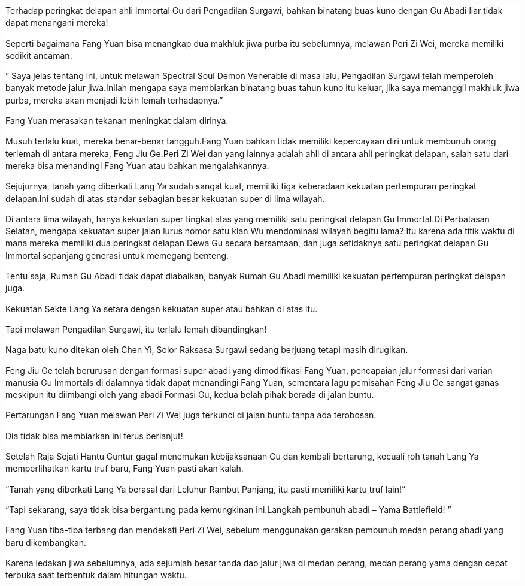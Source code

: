 Terhadap peringkat delapan ahli Immortal Gu dari Pengadilan Surgawi, bahkan binatang buas kuno dengan Gu Abadi liar tidak dapat menangani mereka!

Seperti bagaimana Fang Yuan bisa menangkap dua makhluk jiwa purba itu sebelumnya, melawan Peri Zi Wei, mereka memiliki sedikit ancaman.

” Saya jelas tentang ini, untuk melawan Spectral Soul Demon Venerable di masa lalu, Pengadilan Surgawi telah memperoleh banyak metode jalur jiwa.Inilah mengapa saya membiarkan binatang buas tahun kuno itu keluar, jika saya memanggil makhluk jiwa purba, mereka akan menjadi lebih lemah terhadapnya.”

Fang Yuan merasakan tekanan meningkat dalam dirinya.

Musuh terlalu kuat, mereka benar-benar tangguh.Fang Yuan bahkan tidak memiliki kepercayaan diri untuk membunuh orang terlemah di antara mereka, Feng Jiu Ge.Peri Zi Wei dan yang lainnya adalah ahli di antara ahli peringkat delapan, salah satu dari mereka bisa menandingi Fang Yuan atau bahkan mengalahkannya.

Sejujurnya, tanah yang diberkati Lang Ya sudah sangat kuat, memiliki tiga keberadaan kekuatan pertempuran peringkat delapan.Ini sudah di atas standar sebagian besar kekuatan super di lima wilayah.



Di antara lima wilayah, hanya kekuatan super tingkat atas yang memiliki satu peringkat delapan Gu Immortal.Di Perbatasan Selatan, mengapa kekuatan super jalan lurus nomor satu klan Wu mendominasi wilayah begitu lama? Itu karena ada titik waktu di mana mereka memiliki dua peringkat delapan Dewa Gu secara bersamaan, dan juga setidaknya satu peringkat delapan Gu Immortal sepanjang generasi untuk memegang benteng.

Tentu saja, Rumah Gu Abadi tidak dapat diabaikan, banyak Rumah Gu Abadi memiliki kekuatan pertempuran peringkat delapan juga.

Kekuatan Sekte Lang Ya setara dengan kekuatan super atau bahkan di atas itu.

Tapi melawan Pengadilan Surgawi, itu terlalu lemah dibandingkan!

Naga batu kuno ditekan oleh Chen Yi, Solor Raksasa Surgawi sedang berjuang tetapi masih dirugikan.

Feng Jiu Ge telah berurusan dengan formasi super abadi yang dimodifikasi Fang Yuan, pencapaian jalur formasi dari varian manusia Gu Immortals di dalamnya tidak dapat menandingi Fang Yuan, sementara lagu pemisahan Feng Jiu Ge sangat ganas meskipun itu diimbangi oleh yang abadi Formasi Gu, kedua belah pihak berada di jalan buntu.

Pertarungan Fang Yuan melawan Peri Zi Wei juga terkunci di jalan buntu tanpa ada terobosan.

Dia tidak bisa membiarkan ini terus berlanjut!

Setelah Raja Sejati Hantu Guntur gagal menemukan kebijaksanaan Gu dan kembali bertarung, kecuali roh tanah Lang Ya memperlihatkan kartu truf baru, Fang Yuan pasti akan kalah.

“Tanah yang diberkati Lang Ya berasal dari Leluhur Rambut Panjang, itu pasti memiliki kartu truf lain!”

“Tapi sekarang, saya tidak bisa bergantung pada kemungkinan ini.Langkah pembunuh abadi – Yama Battlefield! ”

Fang Yuan tiba-tiba terbang dan mendekati Peri Zi Wei, sebelum menggunakan gerakan pembunuh medan perang abadi yang baru dikembangkan.

Karena ledakan jiwa sebelumnya, ada sejumlah besar tanda dao jalur jiwa di medan perang, medan perang yama dengan cepat terbuka saat terbentuk dalam hitungan waktu.
